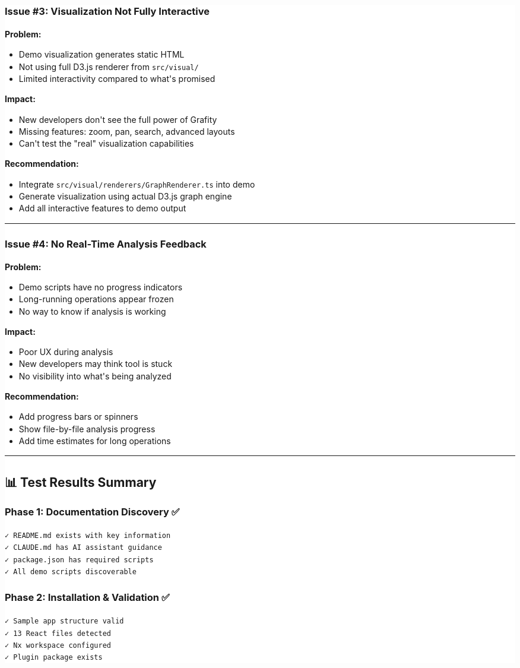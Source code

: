 
### Issue #3: Visualization Not Fully Interactive

**Problem:**
- Demo visualization generates static HTML
- Not using full D3.js renderer from `src/visual/`
- Limited interactivity compared to what's promised

**Impact:**
- New developers don't see the full power of Grafity
- Missing features: zoom, pan, search, advanced layouts
- Can't test the "real" visualization capabilities

**Recommendation:**
- Integrate `src/visual/renderers/GraphRenderer.ts` into demo
- Generate visualization using actual D3.js graph engine
- Add all interactive features to demo output

---

### Issue #4: No Real-Time Analysis Feedback

**Problem:**
- Demo scripts have no progress indicators
- Long-running operations appear frozen
- No way to know if analysis is working

**Impact:**
- Poor UX during analysis
- New developers may think tool is stuck
- No visibility into what's being analyzed

**Recommendation:**
- Add progress bars or spinners
- Show file-by-file analysis progress
- Add time estimates for long operations

---

## 📊 Test Results Summary

### Phase 1: Documentation Discovery ✅
```
✓ README.md exists with key information
✓ CLAUDE.md has AI assistant guidance
✓ package.json has required scripts
✓ All demo scripts discoverable
```

### Phase 2: Installation & Validation ✅
```
✓ Sample app structure valid
✓ 13 React files detected
✓ Nx workspace configured
✓ Plugin package exists
```
